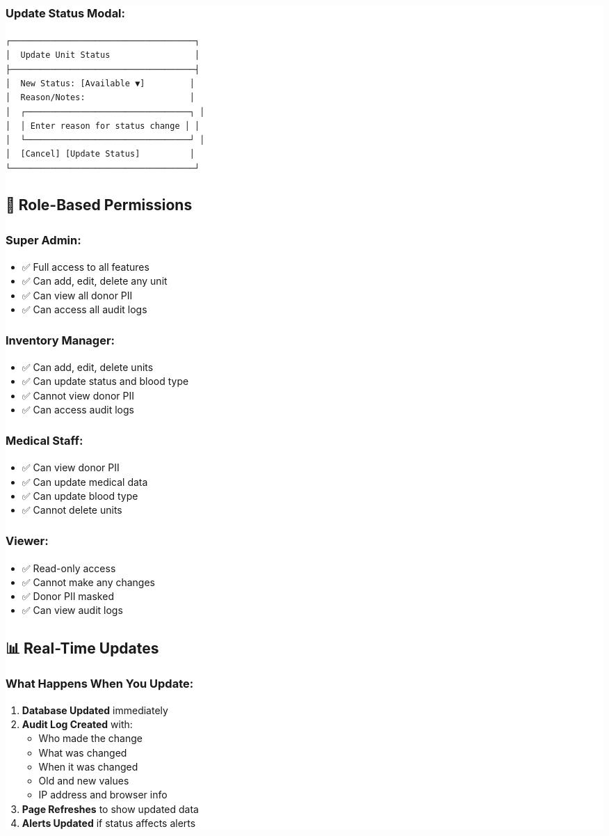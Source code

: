 ### **Update Status Modal:**
```
┌─────────────────────────────────────┐
│  Update Unit Status                 │
├─────────────────────────────────────┤
│  New Status: [Available ▼]         │
│  Reason/Notes:                     │
│  ┌─────────────────────────────────┐ │
│  │ Enter reason for status change │ │
│  └─────────────────────────────────┘ │
│  [Cancel] [Update Status]          │
└─────────────────────────────────────┘
```

## **🎯 Role-Based Permissions**

### **Super Admin:**
- ✅ Full access to all features
- ✅ Can add, edit, delete any unit
- ✅ Can view all donor PII
- ✅ Can access all audit logs

### **Inventory Manager:**
- ✅ Can add, edit, delete units
- ✅ Can update status and blood type
- ✅ Cannot view donor PII
- ✅ Can access audit logs

### **Medical Staff:**
- ✅ Can view donor PII
- ✅ Can update medical data
- ✅ Can update blood type
- ✅ Cannot delete units

### **Viewer:**
- ✅ Read-only access
- ✅ Cannot make any changes
- ✅ Donor PII masked
- ✅ Can view audit logs

## **📊 Real-Time Updates**

### **What Happens When You Update:**
1. **Database Updated** immediately
2. **Audit Log Created** with:
   - Who made the change
   - What was changed
   - When it was changed
   - Old and new values
   - IP address and browser info
3. **Page Refreshes** to show updated data
4. **Alerts Updated** if status affects alerts
